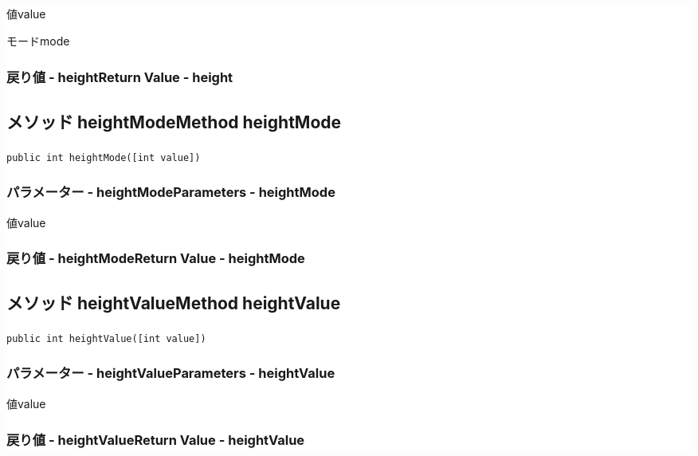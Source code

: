 <span data-ttu-id="c6648-417">値</span><span class="sxs-lookup"><span data-stu-id="c6648-417">value</span></span>  



<span data-ttu-id="c6648-418">モード</span><span class="sxs-lookup"><span data-stu-id="c6648-418">mode</span></span>  

### <a name="return-value---height"></a><span data-ttu-id="c6648-419">戻り値 - height</span><span class="sxs-lookup"><span data-stu-id="c6648-419">Return Value - height</span></span>

## <a name="method-heightmode"></a><span data-ttu-id="c6648-420">メソッド heightMode</span><span class="sxs-lookup"><span data-stu-id="c6648-420">Method heightMode</span></span>

```xpp
public int heightMode([int value])
```

### <a name="parameters---heightmode"></a><span data-ttu-id="c6648-421">パラメーター - heightMode</span><span class="sxs-lookup"><span data-stu-id="c6648-421">Parameters - heightMode</span></span>

<span data-ttu-id="c6648-422">値</span><span class="sxs-lookup"><span data-stu-id="c6648-422">value</span></span>  

### <a name="return-value---heightmode"></a><span data-ttu-id="c6648-423">戻り値 - heightMode</span><span class="sxs-lookup"><span data-stu-id="c6648-423">Return Value - heightMode</span></span>

## <a name="method-heightvalue"></a><span data-ttu-id="c6648-424">メソッド heightValue</span><span class="sxs-lookup"><span data-stu-id="c6648-424">Method heightValue</span></span>

```xpp
public int heightValue([int value])
```

### <a name="parameters---heightvalue"></a><span data-ttu-id="c6648-425">パラメーター - heightValue</span><span class="sxs-lookup"><span data-stu-id="c6648-425">Parameters - heightValue</span></span>

<span data-ttu-id="c6648-426">値</span><span class="sxs-lookup"><span data-stu-id="c6648-426">value</span></span>  

### <a name="return-value---heightvalue"></a><span data-ttu-id="c6648-427">戻り値 - heightValue</span><span class="sxs-lookup"><span data-stu-id="c6648-427">Return Value - heightValue</span></span>
